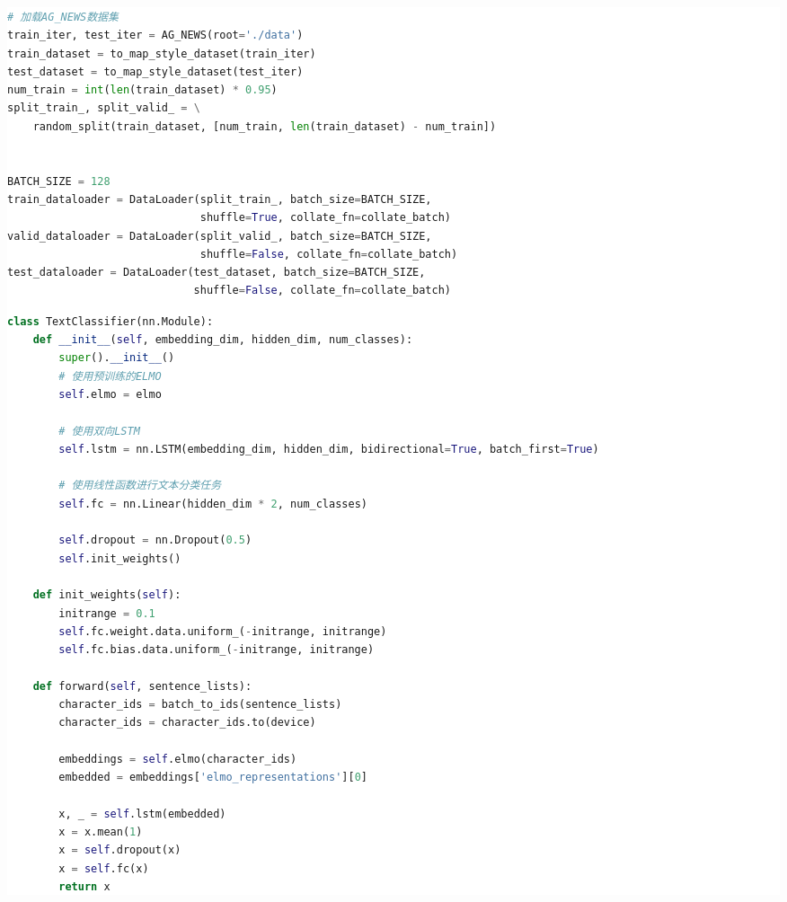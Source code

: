 
```python
# 加载AG_NEWS数据集
train_iter, test_iter = AG_NEWS(root='./data')
train_dataset = to_map_style_dataset(train_iter)
test_dataset = to_map_style_dataset(test_iter)
num_train = int(len(train_dataset) * 0.95)
split_train_, split_valid_ = \
    random_split(train_dataset, [num_train, len(train_dataset) - num_train])


BATCH_SIZE = 128
train_dataloader = DataLoader(split_train_, batch_size=BATCH_SIZE,
                              shuffle=True, collate_fn=collate_batch)
valid_dataloader = DataLoader(split_valid_, batch_size=BATCH_SIZE,
                              shuffle=False, collate_fn=collate_batch)
test_dataloader = DataLoader(test_dataset, batch_size=BATCH_SIZE,
                             shuffle=False, collate_fn=collate_batch)
```


```python
class TextClassifier(nn.Module):
    def __init__(self, embedding_dim, hidden_dim, num_classes):
        super().__init__()
        # 使用预训练的ELMO
        self.elmo = elmo

        # 使用双向LSTM
        self.lstm = nn.LSTM(embedding_dim, hidden_dim, bidirectional=True, batch_first=True)

        # 使用线性函数进行文本分类任务
        self.fc = nn.Linear(hidden_dim * 2, num_classes)

        self.dropout = nn.Dropout(0.5)
        self.init_weights()

    def init_weights(self):
        initrange = 0.1
        self.fc.weight.data.uniform_(-initrange, initrange)
        self.fc.bias.data.uniform_(-initrange, initrange)
    
    def forward(self, sentence_lists):
        character_ids = batch_to_ids(sentence_lists)
        character_ids = character_ids.to(device)

        embeddings = self.elmo(character_ids)
        embedded = embeddings['elmo_representations'][0]

        x, _ = self.lstm(embedded)
        x = x.mean(1)
        x = self.dropout(x)
        x = self.fc(x)
        return x
```
